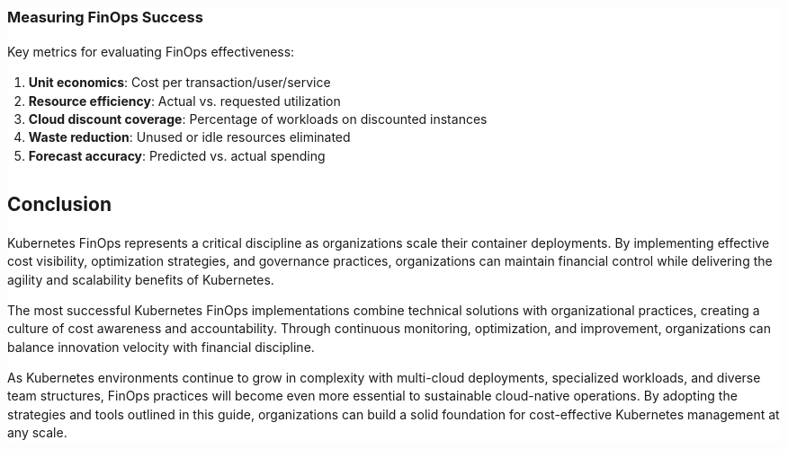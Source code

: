 ### Measuring FinOps Success

Key metrics for evaluating FinOps effectiveness:

1. **Unit economics**: Cost per transaction/user/service
2. **Resource efficiency**: Actual vs. requested utilization
3. **Cloud discount coverage**: Percentage of workloads on discounted instances
4. **Waste reduction**: Unused or idle resources eliminated
5. **Forecast accuracy**: Predicted vs. actual spending

## Conclusion

Kubernetes FinOps represents a critical discipline as organizations scale their container deployments. By implementing effective cost visibility, optimization strategies, and governance practices, organizations can maintain financial control while delivering the agility and scalability benefits of Kubernetes.

The most successful Kubernetes FinOps implementations combine technical solutions with organizational practices, creating a culture of cost awareness and accountability. Through continuous monitoring, optimization, and improvement, organizations can balance innovation velocity with financial discipline.

As Kubernetes environments continue to grow in complexity with multi-cloud deployments, specialized workloads, and diverse team structures, FinOps practices will become even more essential to sustainable cloud-native operations. By adopting the strategies and tools outlined in this guide, organizations can build a solid foundation for cost-effective Kubernetes management at any scale.